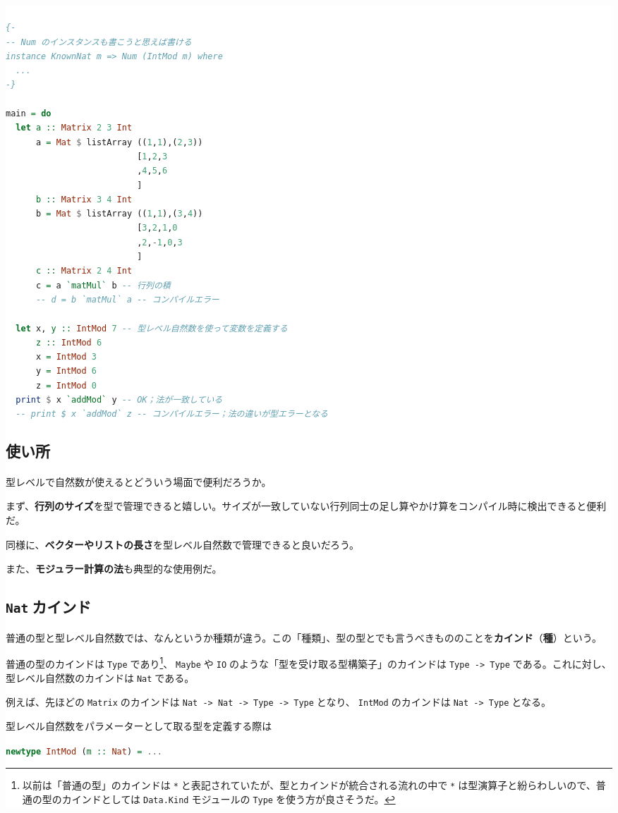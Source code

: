 ```haskell

{-
-- Num のインスタンスも書こうと思えば書ける
instance KnownNat m => Num (IntMod m) where
  ...
-}

main = do
  let a :: Matrix 2 3 Int
      a = Mat $ listArray ((1,1),(2,3))
                          [1,2,3
                          ,4,5,6
                          ]
      b :: Matrix 3 4 Int
      b = Mat $ listArray ((1,1),(3,4))
                          [3,2,1,0
                          ,2,-1,0,3
                          ]
      c :: Matrix 2 4 Int
      c = a `matMul` b -- 行列の積
      -- d = b `matMul` a -- コンパイルエラー

  let x, y :: IntMod 7 -- 型レベル自然数を使って変数を定義する
      z :: IntMod 6
      x = IntMod 3
      y = IntMod 6
      z = IntMod 0
  print $ x `addMod` y -- OK；法が一致している
  -- print $ x `addMod` z -- コンパイルエラー；法の違いが型エラーとなる
```

## 使い所

型レベルで自然数が使えるとどういう場面で便利だろうか。

まず、**行列のサイズ**を型で管理できると嬉しい。サイズが一致していない行列同士の足し算やかけ算をコンパイル時に検出できると便利だ。

同様に、**ベクターやリストの長さ**を型レベル自然数で管理できると良いだろう。

また、**モジュラー計算の法**も典型的な使用例だ。

## `Nat` カインド

普通の型と型レベル自然数では、なんというか種類が違う。この「種類」、型の型とでも言うべきもののことを**カインド**（**種**）という。

普通の型のカインドは `Type` であり[^type-kind]、 `Maybe` や `IO` のような「型を受け取る型構築子」のカインドは `Type -> Type` である。これに対し、型レベル自然数のカインドは `Nat` である。

[^type-kind]: 以前は「普通の型」のカインドは `*` と表記されていたが、型とカインドが統合される流れの中で `*` は型演算子と紛らわしいので、普通の型のカインドとしては `Data.Kind` モジュールの `Type` を使う方が良さそうだ。

例えば、先ほどの `Matrix` のカインドは `Nat -> Nat -> Type -> Type` となり、 `IntMod` のカインドは `Nat -> Type` となる。

型レベル自然数をパラメーターとして取る型を定義する際は

```haskell
newtype IntMod (m :: Nat) = ...
```


[^standalonekindsignatures]: GHC 8.10 以降では `StandaloneKindSignatures` 拡張で `type IntMod :: Nat -> Type; newtype IntMod m = ...` と書くこともできる。
[^ghc8.2-reifyNat]: GHC 8.2では実際に `KnownNat` の内部表現が変わり、reflectionパッケージの `reifyNat` が誤動作をしていた（[当該issue](https://github.com/ekmett/reflection/issues/41)）。reflectionパッケージの最新リリース (2.1.5) では修正済み。
[^ghc-typelits-stability]: `GHC.TypeLits` 登場当初の GHC 7.6 (base-4.6) と次のリリースである GHC 7.8 (base-4.7) では `GHC.TypeLits` の内容が大幅に変わっている。一方、それ以降はAPIの非互換な変更はあまり行われていなさそうだ。